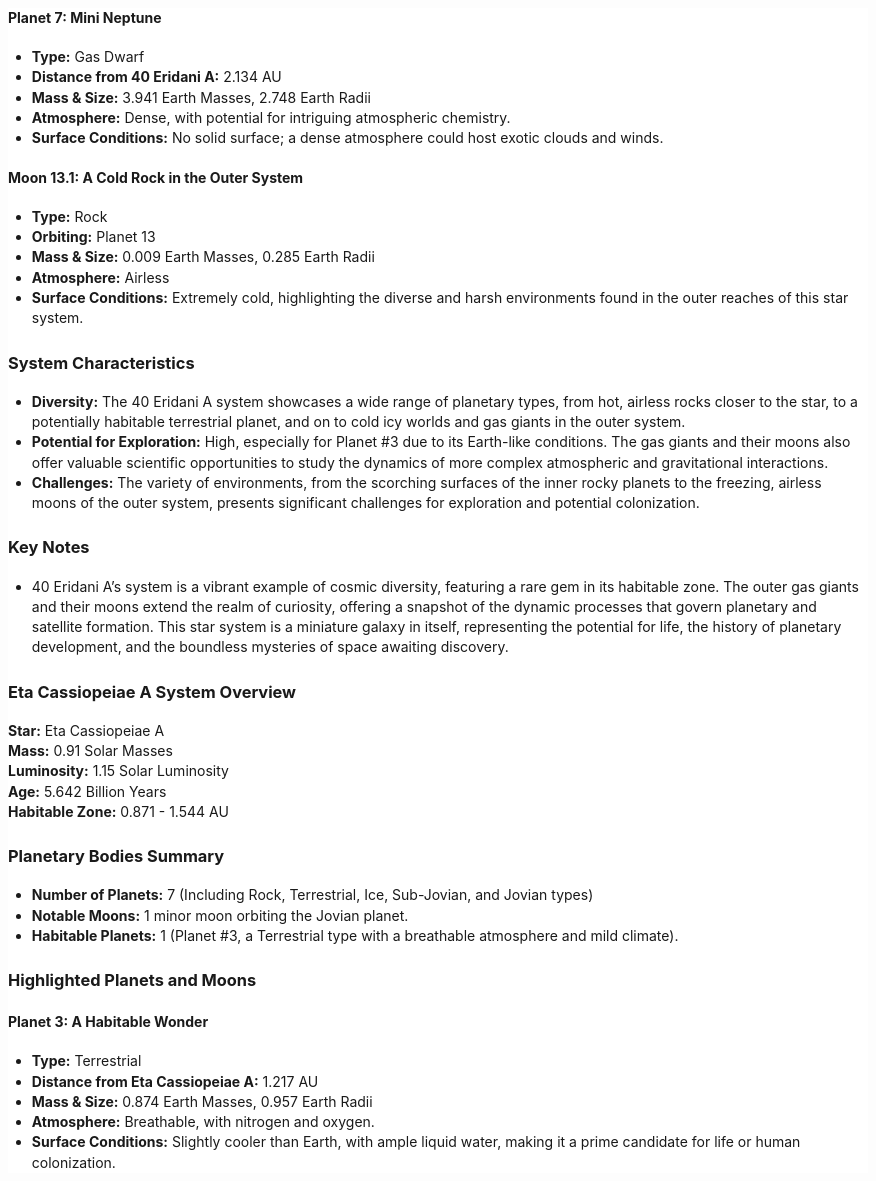 #### Planet 7: Mini Neptune
- **Type:** Gas Dwarf
- **Distance from 40 Eridani A:** 2.134 AU
- **Mass & Size:** 3.941 Earth Masses, 2.748 Earth Radii
- **Atmosphere:** Dense, with potential for intriguing atmospheric chemistry.
- **Surface Conditions:** No solid surface; a dense atmosphere could host exotic clouds and winds.

#### Moon 13.1: A Cold Rock in the Outer System
- **Type:** Rock
- **Orbiting:** Planet 13
- **Mass & Size:** 0.009 Earth Masses, 0.285 Earth Radii
- **Atmosphere:** Airless
- **Surface Conditions:** Extremely cold, highlighting the diverse and harsh environments found in the outer reaches of this star system.

### System Characteristics
- **Diversity:** The 40 Eridani A system showcases a wide range of planetary types, from hot, airless rocks closer to the star, to a potentially habitable terrestrial planet, and on to cold icy worlds and gas giants in the outer system.
- **Potential for Exploration:** High, especially for Planet #3 due to its Earth-like conditions. The gas giants and their moons also offer valuable scientific opportunities to study the dynamics of more complex atmospheric and gravitational interactions.
- **Challenges:** The variety of environments, from the scorching surfaces of the inner rocky planets to the freezing, airless moons of the outer system, presents significant challenges for exploration and potential colonization.

### Key Notes
- 40 Eridani A’s system is a vibrant example of cosmic diversity, featuring a rare gem in its habitable zone. The outer gas giants and their moons extend the realm of curiosity, offering a snapshot of the dynamic processes that govern planetary and satellite formation. This star system is a miniature galaxy in itself, representing the potential for life, the history of planetary development, and the boundless mysteries of space awaiting discovery.

### Eta Cassiopeiae A System Overview

**Star:** Eta Cassiopeiae A  
**Mass:** 0.91 Solar Masses  
**Luminosity:** 1.15 Solar Luminosity  
**Age:** 5.642 Billion Years  
**Habitable Zone:** 0.871 - 1.544 AU

### Planetary Bodies Summary

- **Number of Planets:** 7 (Including Rock, Terrestrial, Ice, Sub-Jovian, and Jovian types)
- **Notable Moons:** 1 minor moon orbiting the Jovian planet.
- **Habitable Planets:** 1 (Planet #3, a Terrestrial type with a breathable atmosphere and mild climate).

### Highlighted Planets and Moons

#### Planet 3: A Habitable Wonder
- **Type:** Terrestrial
- **Distance from Eta Cassiopeiae A:** 1.217 AU
- **Mass & Size:** 0.874 Earth Masses, 0.957 Earth Radii
- **Atmosphere:** Breathable, with nitrogen and oxygen.
- **Surface Conditions:** Slightly cooler than Earth, with ample liquid water, making it a prime candidate for life or human colonization.
